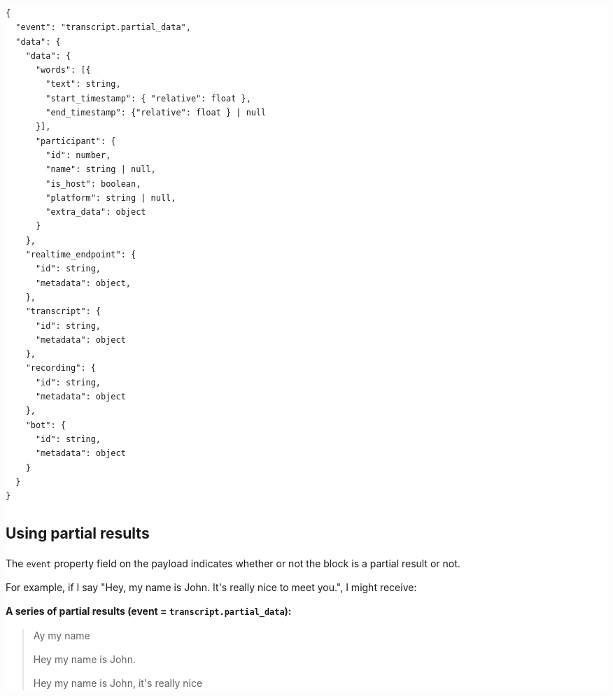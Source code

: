 ```
{
  "event": "transcript.partial_data",
  "data": {
    "data": {
      "words": [{
        "text": string,
        "start_timestamp": { "relative": float },
        "end_timestamp": {"relative": float } | null
      }],
      "participant": {
      	"id": number,
      	"name": string | null,
        "is_host": boolean,
        "platform": string | null,
        "extra_data": object
      }
    },
    "realtime_endpoint": {
      "id": string,
      "metadata": object,
    },
    "transcript": {
      "id": string,
      "metadata": object
    },
    "recording": {
      "id": string,
      "metadata": object
    },
    "bot": {
      "id": string,
      "metadata": object
    }
  }
}

```

## Using partial results

[](#using-partial-results)

The `event` property field on the payload indicates whether or not the block is a partial result or not.

For example, if I say "Hey, my name is John. It's really nice to meet you.", I might receive:

**A series of partial results (event = `transcript.partial_data`):**

> Ay my name
>
> Hey my name is John.
>
> Hey my name is John, it's really nice
